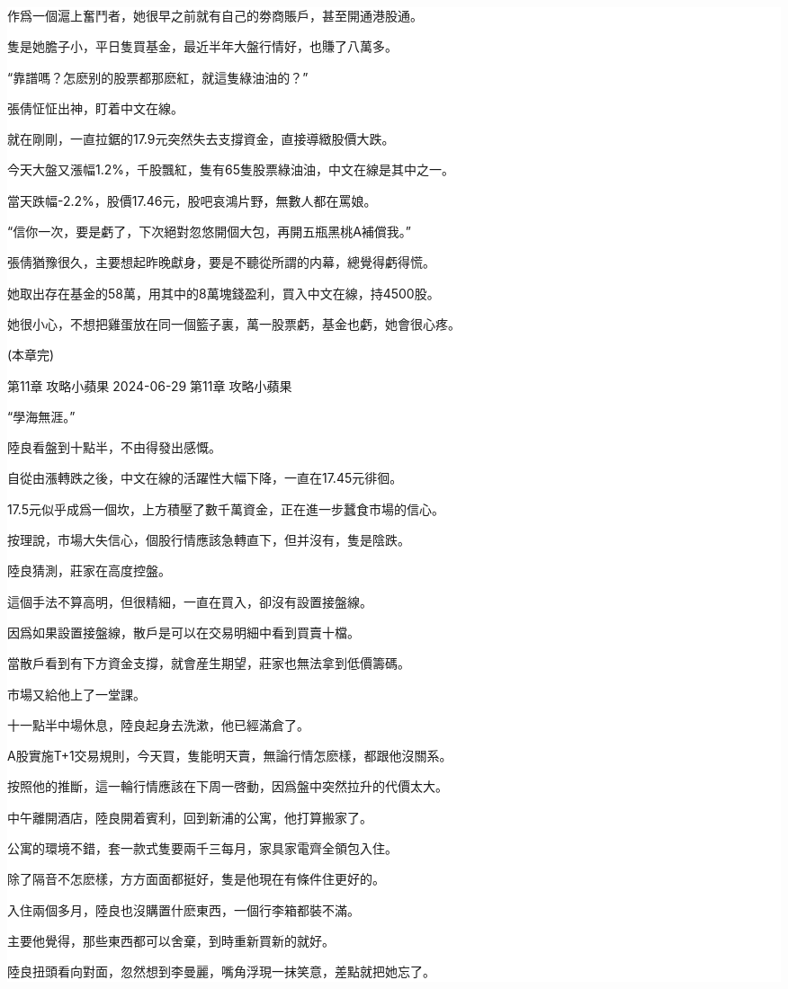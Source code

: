 作爲一個滬上奮鬥者，她很早之前就有自己的劵商賬戶，甚至開通港股通。

隻是她膽子小，平日隻買基金，最近半年大盤行情好，也賺了八萬多。

“靠譜嗎？怎麽别的股票都那麽紅，就這隻綠油油的？”

張倩怔怔出神，盯着中文在線。

就在剛剛，一直拉鋸的17.9元突然失去支撐資金，直接導緻股價大跌。

今天大盤又漲幅1.2%，千股飄紅，隻有65隻股票綠油油，中文在線是其中之一。

當天跌幅-2.2%，股價17.46元，股吧哀鴻片野，無數人都在罵娘。

“信你一次，要是虧了，下次絕對忽悠開個大包，再開五瓶黑桃A補償我。”

張倩猶豫很久，主要想起昨晚獻身，要是不聽從所謂的内幕，總覺得虧得慌。

她取出存在基金的58萬，用其中的8萬塊錢盈利，買入中文在線，持4500股。

她很小心，不想把雞蛋放在同一個籃子裏，萬一股票虧，基金也虧，她會很心疼。

(本章完)

第11章 攻略小蘋果
2024-06-29
第11章 攻略小蘋果

“學海無涯。”

陸良看盤到十點半，不由得發出感慨。

自從由漲轉跌之後，中文在線的活躍性大幅下降，一直在17.45元徘徊。

17.5元似乎成爲一個坎，上方積壓了數千萬資金，正在進一步蠶食市場的信心。

按理說，市場大失信心，個股行情應該急轉直下，但并沒有，隻是陰跌。

陸良猜測，莊家在高度控盤。

這個手法不算高明，但很精細，一直在買入，卻沒有設置接盤線。

因爲如果設置接盤線，散戶是可以在交易明細中看到買賣十檔。

當散戶看到有下方資金支撐，就會産生期望，莊家也無法拿到低價籌碼。

市場又給他上了一堂課。

十一點半中場休息，陸良起身去洗漱，他已經滿倉了。

A股實施T+1交易規則，今天買，隻能明天賣，無論行情怎麽樣，都跟他沒關系。

按照他的推斷，這一輪行情應該在下周一啓動，因爲盤中突然拉升的代價太大。

中午離開酒店，陸良開着賓利，回到新浦的公寓，他打算搬家了。

公寓的環境不錯，套一款式隻要兩千三每月，家具家電齊全領包入住。

除了隔音不怎麽樣，方方面面都挺好，隻是他現在有條件住更好的。

入住兩個多月，陸良也沒購置什麽東西，一個行李箱都裝不滿。

主要他覺得，那些東西都可以舍棄，到時重新買新的就好。

陸良扭頭看向對面，忽然想到李曼麗，嘴角浮現一抹笑意，差點就把她忘了。

